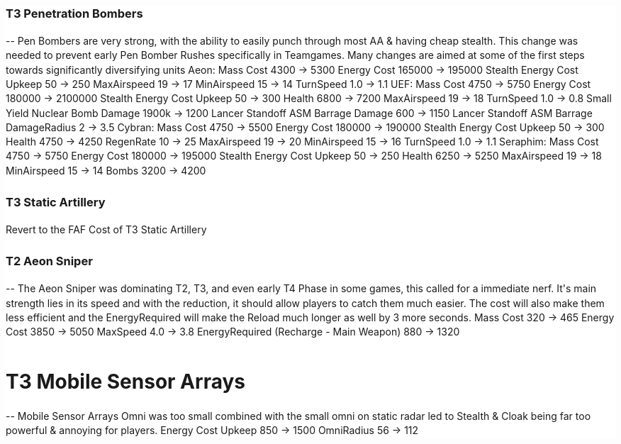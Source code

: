### T3 Penetration Bombers

-- Pen Bombers are very strong, with the ability to easily punch through most AA & having cheap stealth. This change was needed to prevent early Pen Bomber Rushes specifically in Teamgames. Many changes are aimed at some of the first steps towards significantly diversifying units
Aeon:
Mass Cost 4300 -> 5300
Energy Cost 165000 -> 195000
Stealth Energy Cost Upkeep 50 -> 250
MaxAirspeed 19 -> 17
MinAirspeed 15 -> 14
TurnSpeed 1.0 -> 1.1
UEF:
Mass Cost 4750 -> 5750
Energy Cost 180000 -> 2100000
Stealth Energy Cost Upkeep 50 -> 300
Health 6800 -> 7200
MaxAirspeed 19 -> 18
TurnSpeed 1.0 -> 0.8
Small Yield Nuclear Bomb Damage 1900k -> 1200
Lancer Standoff ASM Barrage Damage 600 -> 1150
Lancer Standoff ASM Barrage DamageRadius 2 -> 3.5
Cybran:
Mass Cost 4750 -> 5500
Energy Cost 180000 -> 190000
Stealth Energy Cost Upkeep 50 -> 300
Health 4750 -> 4250
RegenRate 10 -> 25
MaxAirspeed 19 -> 20
MinAirspeed 15 -> 16
TurnSpeed 1.0 -> 1.1
Seraphim:
Mass Cost 4750 -> 5750
Energy Cost 180000 -> 195000
Stealth Energy Cost Upkeep 50 -> 250
Health 6250 -> 5250
MaxAirspeed 19 -> 18
MinAirspeed 15 -> 14
Bombs 3200 -> 4200

### T3 Static Artillery

Revert to the FAF Cost of T3 Static Artillery

### T2 Aeon Sniper

-- The Aeon Sniper was dominating T2, T3, and even early T4 Phase in some games, this called for a immediate nerf. It's main strength lies in its speed and with the reduction, it should allow players to catch them much easier. The cost will also make them less efficient and the EnergyRequired will make the Reload much longer as well by 3 more seconds.
Mass Cost 320 -> 465
Energy Cost 3850 -> 5050
MaxSpeed 4.0 -> 3.8
EnergyRequired (Recharge - Main Weapon) 880 -> 1320

# T3 Mobile Sensor Arrays

-- Mobile Sensor Arrays Omni was too small combined with the small omni on static radar led to Stealth & Cloak being far too powerful & annoying for players.
Energy Cost Upkeep 850 -> 1500
OmniRadius 56 -> 112
